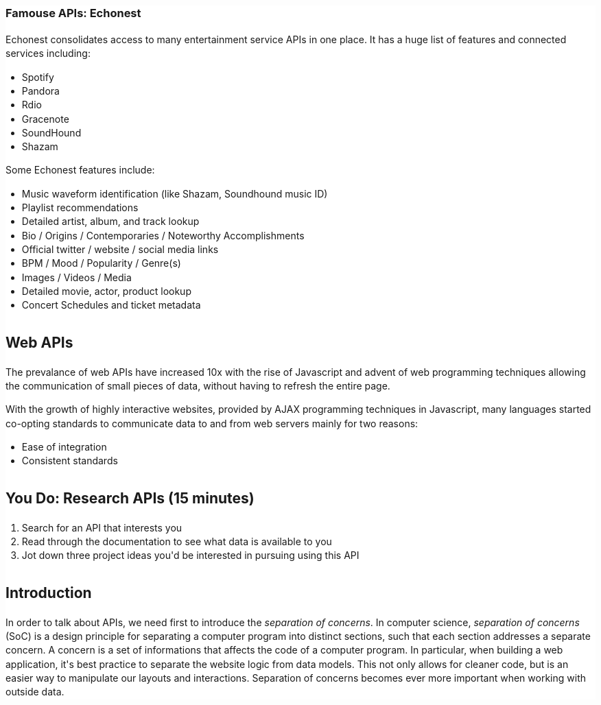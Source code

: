 ### Famouse APIs:  Echonest

Echonest consolidates access to many entertainment service APIs in one place.  It has a huge list of features and connected services including:

- Spotify
- Pandora
- Rdio
- Gracenote
- SoundHound
- Shazam

Some Echonest features include:

- Music waveform identification (like Shazam, Soundhound music ID)
- Playlist recommendations
- Detailed artist, album, and track lookup
 - Bio / Origins / Contemporaries / Noteworthy Accomplishments
 - Official twitter / website / social media links
 - BPM / Mood / Popularity / Genre(s)
 - Images / Videos / Media
- Detailed movie, actor, product lookup
- Concert Schedules and ticket metadata


## Web APIs

The prevalance of web APIs have increased 10x with the rise of Javascript and advent of web programming techniques allowing the communication of small pieces of data, without having to refresh the entire page.

With the growth of highly interactive websites, provided by AJAX programming techniques in Javascript, many languages started co-opting standards to communicate data to and from web servers mainly for two reasons:
- Ease of integration
- Consistent standards

## You Do: Research APIs (15 minutes)
1. Search for an API that interests you
2. Read through the documentation to see what data is available to you
3. Jot down three project ideas you'd be interested in pursuing using this API

<a name="introduction"></a>
## Introduction

In order to talk about APIs, we need first to introduce the _separation of concerns_. In computer science, _separation of concerns_ (SoC) is a design principle for separating a computer program into distinct sections, such that each section addresses a separate concern. A concern is a set of informations that affects the code of a computer program. In particular, when building a web application, it's best practice to separate the website logic from data models. This not only allows for cleaner code, but is an easier way to manipulate our layouts and interactions. Separation of concerns becomes ever more important when working with outside data.
